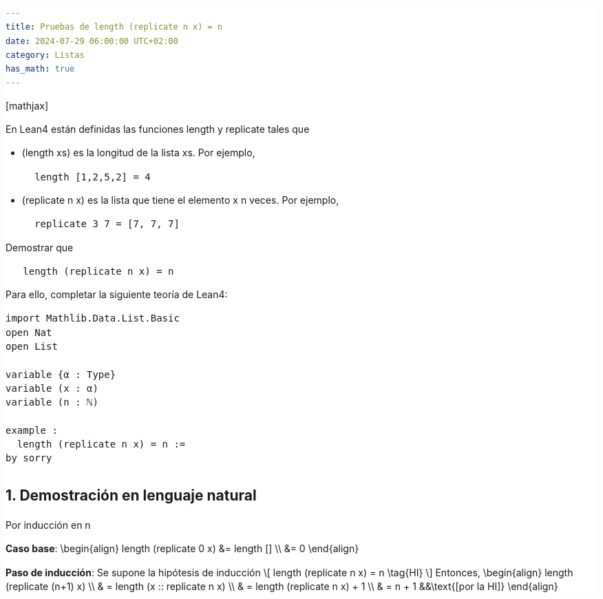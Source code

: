 ```yaml
---
title: Pruebas de length (replicate n x) = n
date: 2024-07-29 06:00:00 UTC+02:00
category: Listas
has_math: true
---
```


[mathjax]

En Lean4 están definidas las funciones length y replicate tales que

+ (length xs) es la longitud de la lista xs. Por ejemplo,
<pre lang="lean">
     length [1,2,5,2] = 4
</pre>
+ (replicate n x) es la lista que tiene el elemento x n veces. Por ejemplo,
<pre lang="lean">
     replicate 3 7 = [7, 7, 7]
</pre>

Demostrar que
<pre lang="lean">
   length (replicate n x) = n
</pre>

Para ello, completar la siguiente teoría de Lean4:

<pre lang="lean">
import Mathlib.Data.List.Basic
open Nat
open List

variable {α : Type}
variable (x : α)
variable (n : ℕ)

example :
  length (replicate n x) = n :=
by sorry
</pre>


<h2>1. Demostración en lenguaje natural</h2>

Por inducción en n

**Caso base**:
\\begin{align}
   length (replicate 0 x) &= length [] \\\\
                          &= 0
\\end{align}

**Paso de inducción**: Se supone la hipótesis de inducción
\\[ length (replicate n x) = n \\tag{HI} \\]
Entonces,
\\begin{align}
   length (replicate (n+1) x)       \\\\
   & = length (x :: replicate n x)  \\\\
   & = length (replicate n x) + 1   \\\\
   & = n + 1                        &&\\text{[por la HI]}
\\end{align}
